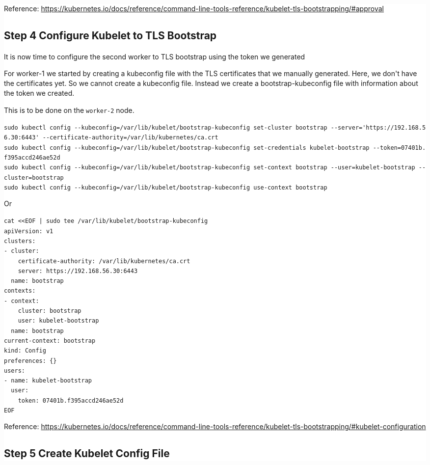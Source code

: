 Reference: https://kubernetes.io/docs/reference/command-line-tools-reference/kubelet-tls-bootstrapping/#approval

## Step 4 Configure Kubelet to TLS Bootstrap

It is now time to configure the second worker to TLS bootstrap using the token we generated

For worker-1 we started by creating a kubeconfig file with the TLS certificates that we manually generated.
Here, we don't have the certificates yet. So we cannot create a kubeconfig file. Instead we create a bootstrap-kubeconfig file with information about the token we created.

This is to be done on the `worker-2` node.

```
sudo kubectl config --kubeconfig=/var/lib/kubelet/bootstrap-kubeconfig set-cluster bootstrap --server='https://192.168.56.30:6443' --certificate-authority=/var/lib/kubernetes/ca.crt
sudo kubectl config --kubeconfig=/var/lib/kubelet/bootstrap-kubeconfig set-credentials kubelet-bootstrap --token=07401b.f395accd246ae52d
sudo kubectl config --kubeconfig=/var/lib/kubelet/bootstrap-kubeconfig set-context bootstrap --user=kubelet-bootstrap --cluster=bootstrap
sudo kubectl config --kubeconfig=/var/lib/kubelet/bootstrap-kubeconfig use-context bootstrap
```

Or

```
cat <<EOF | sudo tee /var/lib/kubelet/bootstrap-kubeconfig
apiVersion: v1
clusters:
- cluster:
    certificate-authority: /var/lib/kubernetes/ca.crt
    server: https://192.168.56.30:6443
  name: bootstrap
contexts:
- context:
    cluster: bootstrap
    user: kubelet-bootstrap
  name: bootstrap
current-context: bootstrap
kind: Config
preferences: {}
users:
- name: kubelet-bootstrap
  user:
    token: 07401b.f395accd246ae52d
EOF
```

Reference: https://kubernetes.io/docs/reference/command-line-tools-reference/kubelet-tls-bootstrapping/#kubelet-configuration

## Step 5 Create Kubelet Config File
